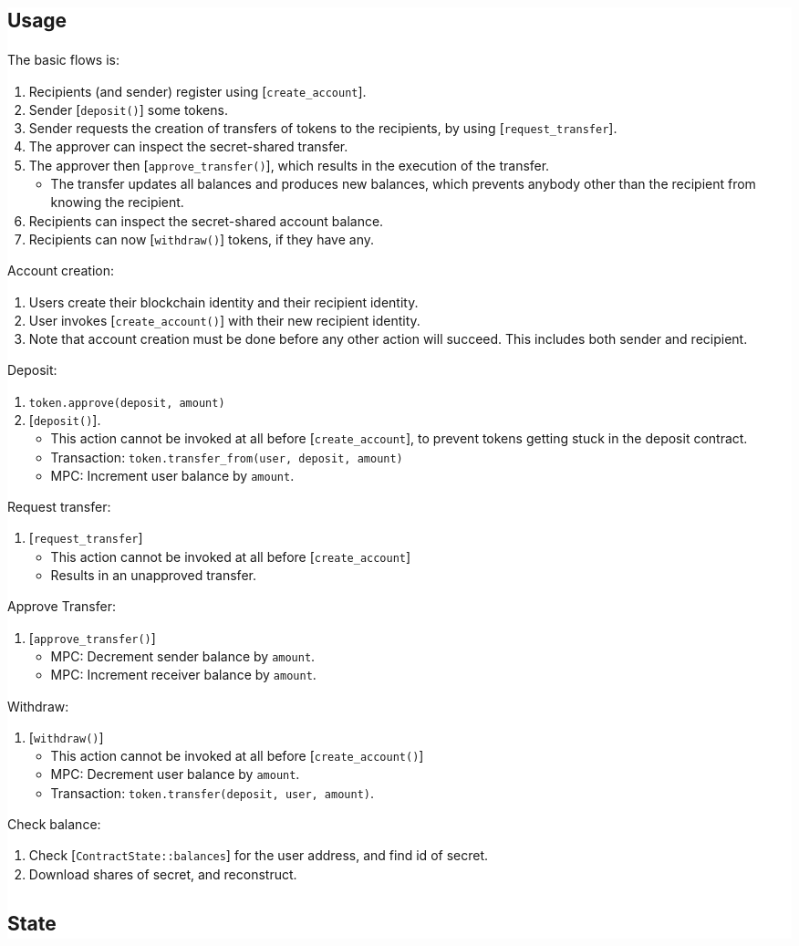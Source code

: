 ## Usage

The basic flows is:

1. Recipients (and sender) register using [`create_account`].
2. Sender [`deposit()`] some tokens.
3. Sender requests the creation of transfers of tokens to the recipients, by using [`request_transfer`].
4. The approver can inspect the secret-shared transfer.
5. The approver then [`approve_transfer()`], which results in the execution of the transfer.
   - The transfer updates all balances and produces new balances, which prevents
     anybody other than the recipient from knowing the recipient.
6. Recipients can inspect the secret-shared account balance.
7. Recipients can now [`withdraw()`] tokens, if they have any.

Account creation:

1. Users create their blockchain identity and their recipient identity.
2. User invokes [`create_account()`] with their new recipient identity.
3. Note that account creation must be done before any other action will succeed. This includes both sender and recipient.

Deposit:

1. `token.approve(deposit, amount)`
2. [`deposit()`].
   - This action cannot be invoked at all before [`create_account`], to prevent tokens getting stuck in the deposit contract.
   - Transaction: `token.transfer_from(user, deposit, amount)`
   - MPC: Increment user balance by `amount`.

Request transfer:

1. [`request_transfer`]
   - This action cannot be invoked at all before [`create_account`]
   - Results in an unapproved transfer.

Approve Transfer:

1. [`approve_transfer()`]
   - MPC: Decrement sender balance by `amount`.
   - MPC: Increment receiver balance by `amount`.

Withdraw:

1. [`withdraw()`]
   - This action cannot be invoked at all before [`create_account()`]
   - MPC: Decrement user balance by `amount`.
   - Transaction: `token.transfer(deposit, user, amount)`.

Check balance:

1. Check [`ContractState::balances`] for the user address, and find id of secret.
2. Download shares of secret, and reconstruct.

## State
